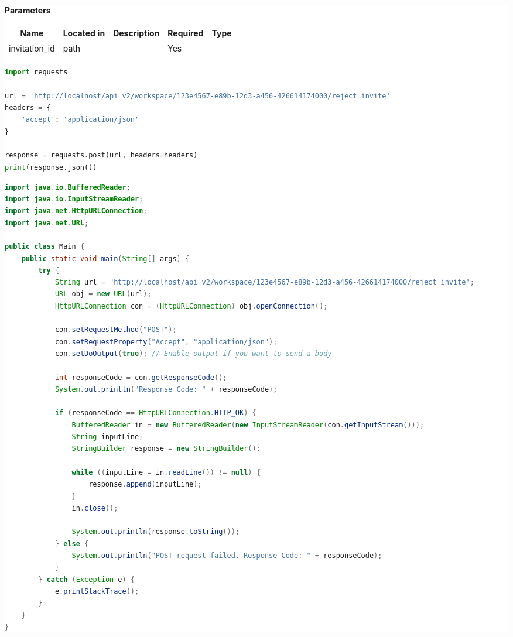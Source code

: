 **Parameters**

| Name | Located in | Description | Required | Type |
| ---- | ---------- | ----------- | -------- | ---- |
| invitation_id | path |  | Yes |  |

```python
import requests

url = 'http://localhost/api_v2/workspace/123e4567-e89b-12d3-a456-426614174000/reject_invite'
headers = {
    'accept': 'application/json'
}

response = requests.post(url, headers=headers)
print(response.json())

```

```java
import java.io.BufferedReader;
import java.io.InputStreamReader;
import java.net.HttpURLConnection;
import java.net.URL;

public class Main {
    public static void main(String[] args) {
        try {
            String url = "http://localhost/api_v2/workspace/123e4567-e89b-12d3-a456-426614174000/reject_invite";
            URL obj = new URL(url);
            HttpURLConnection con = (HttpURLConnection) obj.openConnection();
            
            con.setRequestMethod("POST");
            con.setRequestProperty("Accept", "application/json");
            con.setDoOutput(true); // Enable output if you want to send a body

            int responseCode = con.getResponseCode();
            System.out.println("Response Code: " + responseCode);
            
            if (responseCode == HttpURLConnection.HTTP_OK) {
                BufferedReader in = new BufferedReader(new InputStreamReader(con.getInputStream()));
                String inputLine;
                StringBuilder response = new StringBuilder();

                while ((inputLine = in.readLine()) != null) {
                    response.append(inputLine);
                }
                in.close();
                
                System.out.println(response.toString());
            } else {
                System.out.println("POST request failed. Response Code: " + responseCode);
            }
        } catch (Exception e) {
            e.printStackTrace();
        }
    }
}

```
